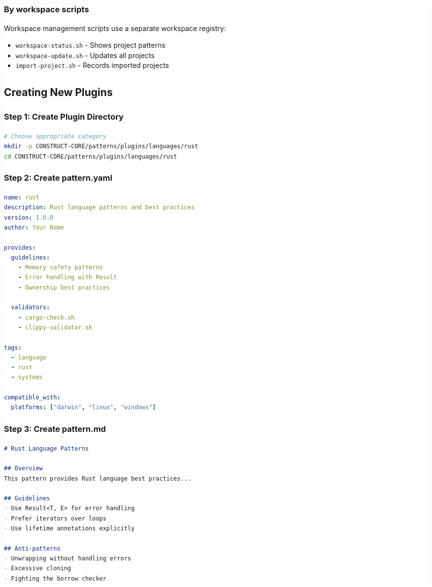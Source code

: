 ### By workspace scripts

Workspace management scripts use a separate workspace registry:
- `workspace-status.sh` - Shows project patterns
- `workspace-update.sh` - Updates all projects
- `import-project.sh` - Records imported projects

## Creating New Plugins

### Step 1: Create Plugin Directory

```bash
# Choose appropriate category
mkdir -p CONSTRUCT-CORE/patterns/plugins/languages/rust
cd CONSTRUCT-CORE/patterns/plugins/languages/rust
```

### Step 2: Create pattern.yaml

```yaml
name: rust
description: Rust language patterns and best practices
version: 1.0.0
author: Your Name

provides:
  guidelines:
    - Memory safety patterns
    - Error handling with Result
    - Ownership best practices
  
  validators:
    - cargo-check.sh
    - clippy-validator.sh

tags:
  - language
  - rust
  - systems

compatible_with:
  platforms: ["darwin", "linux", "windows"]
```

### Step 3: Create pattern.md

```markdown
# Rust Language Patterns

## Overview
This pattern provides Rust language best practices...

## Guidelines
- Use Result<T, E> for error handling
- Prefer iterators over loops
- Use lifetime annotations explicitly

## Anti-patterns
- Unwrapping without handling errors
- Excessive cloning
- Fighting the borrow checker
```
